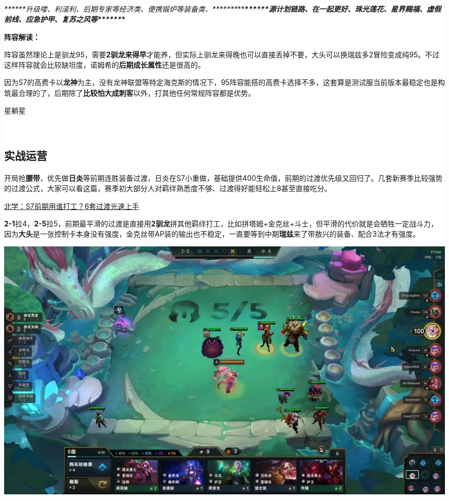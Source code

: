 ***\**\*\*\*\*\*升级喽、利滚利、后期专家等经济类、便携锻炉等装备类、\*\*\*\*\*\**\******\**\*\*\*\*\*源计划链路、在一起更好、珠光莲花、星界赐福、虚假前线、应急护甲、复苏之风等\*\*\*\*\*\**\***



**阵容解读：**

阵容虽然理论上是驯龙95，需要**2驯龙来得早**才能养，但实际上驯龙来得晚也可以直接丢掉不要，大头可以换瑞兹多2冒险变成纯95。不过这样阵容就会比较缺坦度，诺姆希的**后期成长属性**还是很高的。



因为S7的高费卡以**龙神**为主，没有龙神联盟等特定海克斯的情况下，95阵容能搭的高费卡选择不多，这套算是测试服当前版本最稳定也是构筑最合理的了，后期除了**比较怕大成刺客**以外，打其他任何常规阵容都是优势。

星躺星

![图片](data:image/gif;base64,iVBORw0KGgoAAAANSUhEUgAAAAEAAAABCAYAAAAfFcSJAAAADUlEQVQImWNgYGBgAAAABQABh6FO1AAAAABJRU5ErkJggg==)





## **实战运营**

开局抢**腰带**，优先做**日炎**等前期连胜装备过渡，日炎在S7小重做，基础提供400生命值，前期的过渡优先级又回归了。几套新赛季比较强势的过渡公式，大家可以看这篇，赛季初大部分人对羁绊熟悉度不够、过渡得好能轻松上8甚至直接吃分。

[北学：S7前期用谁打工？6套过渡光速上手](http://mp.weixin.qq.com/s?__biz=MzIzNDM2MDI4Ng==&mid=2247502245&idx=1&sn=763fc5e5bfa19ddb634f6f5eb301e152&chksm=e8f51514df829c02fa8fc9d44299f57e4ecef06d208a4877586f675e76371ab871d86d3fbedb&scene=21#wechat_redirect)



**2-1**拉4，**2-5**拉5，前期最平滑的过渡是直接用**2驯龙**拼其他羁绊打工，比如拼塔姆+金克丝+斗士，但平滑的代价就是会牺牲一定战斗力，因为**大头**是一张控制卡本身没有强度，金克丝带AP装的输出也不稳定，一直要等到中期**瑞兹**来了带敖兴的装备、配合3法才有强度。

![图片](阵容.assets/640-165485826930816.jpeg)
